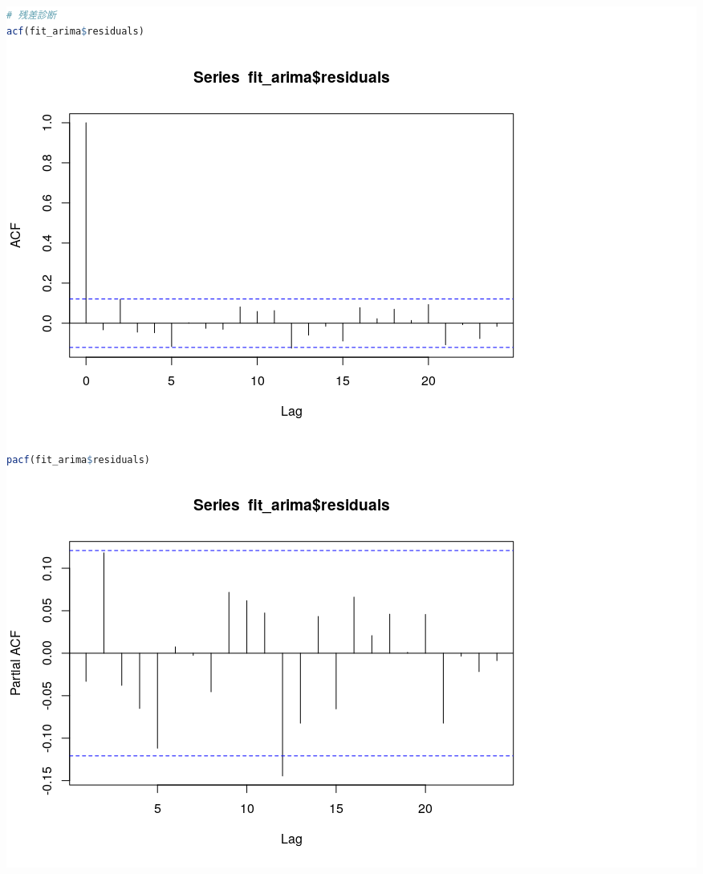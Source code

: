 ``` r
# 残差診断
acf(fit_arima$residuals)
```

![](ex10_files/figure-gfm/unnamed-chunk-3-1.png)

``` r
pacf(fit_arima$residuals)
```

![](ex10_files/figure-gfm/unnamed-chunk-3-2.png)

